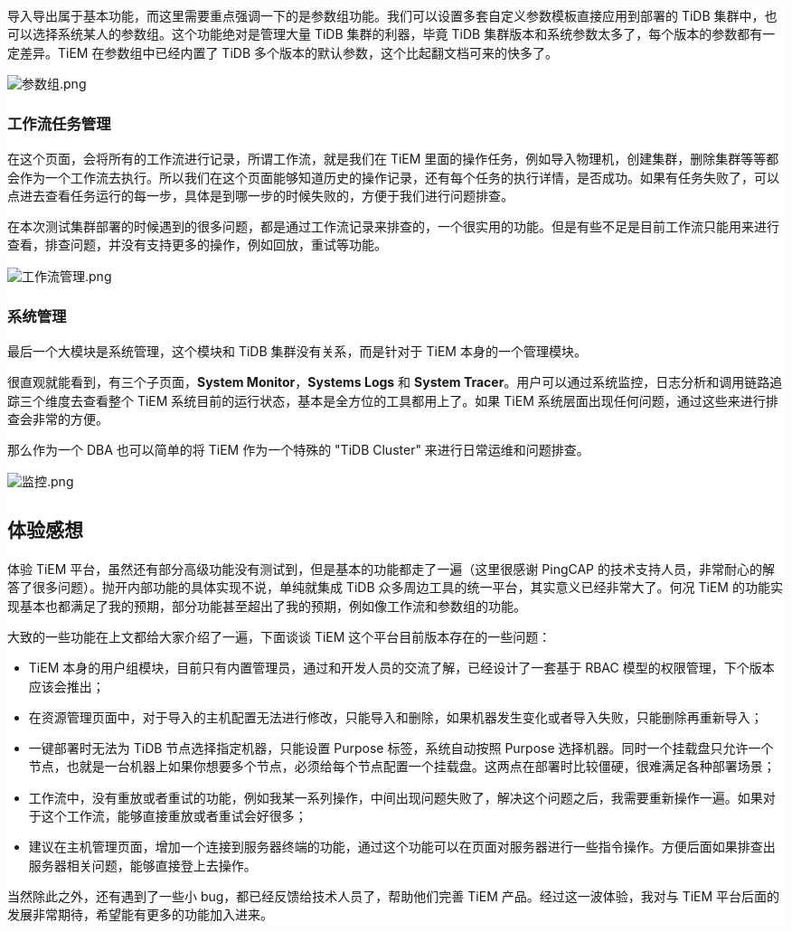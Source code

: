 导入导出属于基本功能，而这里需要重点强调一下的是参数组功能。我们可以设置多套自定义参数模板直接应用到部署的 TiDB 集群中，也可以选择系统某人的参数组。这个功能绝对是管理大量 TiDB 集群的利器，毕竟 TiDB 集群版本和系统参数太多了，每个版本的参数都有一定差异。TiEM 在参数组中已经内置了 TiDB 多个版本的默认参数，这个比起翻文档可来的快多了。

![参数组.png](https://tidb-blog.oss-cn-beijing.aliyuncs.com/media/参数组-1655454459768.png)

### 工作流任务管理

在这个页面，会将所有的工作流进行记录，所谓工作流，就是我们在 TiEM 里面的操作任务，例如导入物理机，创建集群，删除集群等等都会作为一个工作流去执行。所以我们在这个页面能够知道历史的操作记录，还有每个任务的执行详情，是否成功。如果有任务失败了，可以点进去查看任务运行的每一步，具体是到哪一步的时候失败的，方便于我们进行问题排查。

在本次测试集群部署的时候遇到的很多问题，都是通过工作流记录来排查的，一个很实用的功能。但是有些不足是目前工作流只能用来进行查看，排查问题，并没有支持更多的操作，例如回放，重试等功能。

![工作流管理.png](https://tidb-blog.oss-cn-beijing.aliyuncs.com/media/工作流管理-1655454444867.png)

### 系统管理

最后一个大模块是系统管理，这个模块和 TiDB 集群没有关系，而是针对于 TiEM 本身的一个管理模块。

很直观就能看到，有三个子页面，**System Monitor**，**Systems Logs** 和 **System Tracer**。用户可以通过系统监控，日志分析和调用链路追踪三个维度去查看整个 TiEM 系统目前的运行状态，基本是全方位的工具都用上了。如果 TiEM 系统层面出现任何问题，通过这些来进行排查会非常的方便。

那么作为一个 DBA 也可以简单的将 TiEM 作为一个特殊的 "TiDB Cluster" 来进行日常运维和问题排查。

![监控.png](https://tidb-blog.oss-cn-beijing.aliyuncs.com/media/监控-1655454420211.png)

## 体验感想

体验 TiEM 平台，虽然还有部分高级功能没有测试到，但是基本的功能都走了一遍（这里很感谢 PingCAP 的技术支持人员，非常耐心的解答了很多问题）。抛开内部功能的具体实现不说，单纯就集成 TiDB 众多周边工具的统一平台，其实意义已经非常大了。何况 TiEM 的功能实现基本也都满足了我的预期，部分功能甚至超出了我的预期，例如像工作流和参数组的功能。

大致的一些功能在上文都给大家介绍了一遍，下面谈谈 TiEM 这个平台目前版本存在的一些问题：

- TiEM 本身的用户组模块，目前只有内置管理员，通过和开发人员的交流了解，已经设计了一套基于 RBAC 模型的权限管理，下个版本应该会推出；

- 在资源管理页面中，对于导入的主机配置无法进行修改，只能导入和删除，如果机器发生变化或者导入失败，只能删除再重新导入；

- 一键部署时无法为 TiDB 节点选择指定机器，只能设置 Purpose 标签，系统自动按照 Purpose 选择机器。同时一个挂载盘只允许一个节点，也就是一台机器上如果你想要多个节点，必须给每个节点配置一个挂载盘。这两点在部署时比较僵硬，很难满足各种部署场景；

- 工作流中，没有重放或者重试的功能，例如我某一系列操作，中间出现问题失败了，解决这个问题之后，我需要重新操作一遍。如果对于这个工作流，能够直接重放或者重试会好很多；

- 建议在主机管理页面，增加一个连接到服务器终端的功能，通过这个功能可以在页面对服务器进行一些指令操作。方便后面如果排查出服务器相关问题，能够直接登上去操作。

当然除此之外，还有遇到了一些小 bug，都已经反馈给技术人员了，帮助他们完善 TiEM 产品。经过这一波体验，我对与 TiEM 平台后面的发展非常期待，希望能有更多的功能加入进来。
